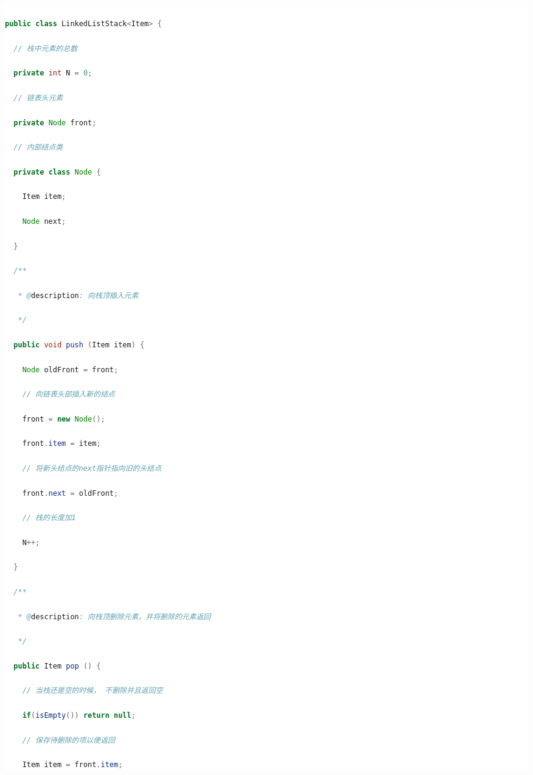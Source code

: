 ```java

public class LinkedListStack<Item> {

  // 栈中元素的总数

  private int N = 0;

  // 链表头元素

  private Node front;

  // 内部结点类

  private class Node {

    Item item;

    Node next;

  }

  /**

   * @description: 向栈顶插入元素

   */

  public void push (Item item) {

    Node oldFront = front;

    // 向链表头部插入新的结点

    front = new Node();

    front.item = item;

    // 将新头结点的next指针指向旧的头结点

    front.next = oldFront;

    // 栈的长度加1

    N++;

  }

  /**

   * @description: 向栈顶删除元素，并将删除的元素返回

   */

  public Item pop () {

    // 当栈还是空的时候， 不删除并且返回空

    if(isEmpty()) return null;

    // 保存待删除的项以便返回

    Item item = front.item;

```